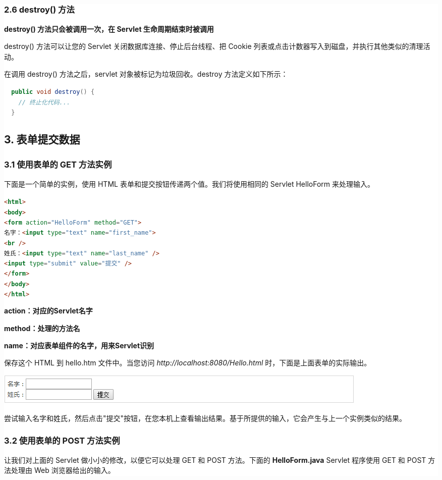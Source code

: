 
### 2.6 destroy() 方法

**destroy() 方法只会被调用一次，在 Servlet 生命周期结束时被调用**

destroy() 方法可以让您的 Servlet 关闭数据库连接、停止后台线程、把 Cookie 列表或点击计数器写入到磁盘，并执行其他类似的清理活动。

在调用 destroy() 方法之后，servlet 对象被标记为垃圾回收。destroy 方法定义如下所示：

```java
  public void destroy() {
    // 终止化代码...
  }
```



## 3. 表单提交数据



### 3.1 使用表单的 GET 方法实例

下面是一个简单的实例，使用 HTML 表单和提交按钮传递两个值。我们将使用相同的 Servlet HelloForm 来处理输入。

```html
<html>
<body>
<form action="HelloForm" method="GET">
名字：<input type="text" name="first_name">
<br />
姓氏：<input type="text" name="last_name" />
<input type="submit" value="提交" />
</form>
</body>
</html>
```

**action：对应的Servlet名字**

**method：处理的方法名**

**name：对应表单组件的名字，用来Servlet识别**

保存这个 HTML 到 hello.htm 文件中。当您访问 *http://localhost:8080/Hello.html* 时，下面是上面表单的实际输出。

![img](./img/3.png)

尝试输入名字和姓氏，然后点击"提交"按钮，在您本机上查看输出结果。基于所提供的输入，它会产生与上一个实例类似的结果。



### 3.2 使用表单的 POST 方法实例

让我们对上面的 Servlet 做小小的修改，以便它可以处理 GET 和 POST 方法。下面的 **HelloForm.java** Servlet 程序使用 GET 和 POST 方法处理由 Web 浏览器给出的输入。
